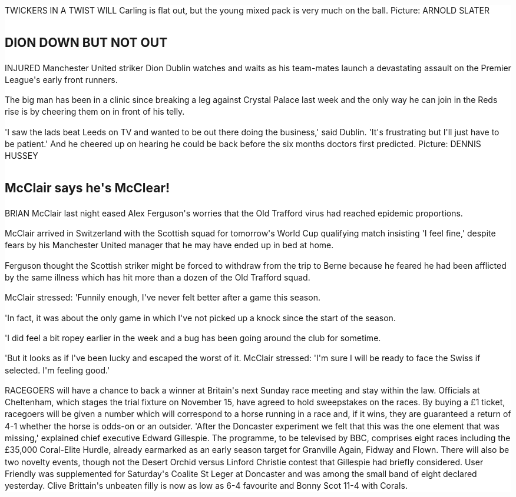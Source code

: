 TWICKERS IN A TWIST WILL Carling is flat out, but the young mixed pack is very much on the ball.
Picture: ARNOLD SLATER

## DION DOWN BUT NOT OUT

INJURED Manchester United striker Dion Dublin watches and waits as his team-mates launch a devastating assault on the Premier League's early front runners.

The big man has been in a clinic since breaking a leg against Crystal Palace last week and the only way he can join in the Reds rise is by cheering them on in front of his telly.

'I saw the lads beat Leeds on TV and wanted to be out there doing the business,' said Dublin.
'It's frustrating but I'll just have to be patient.'
And he cheered up on hearing he could be back before the six months doctors first predicted.
Picture: DENNIS HUSSEY

## McClair says he's McClear!

BRIAN McClair last night eased Alex Ferguson's worries that the Old Trafford virus had reached epidemic proportions.

McClair arrived in Switzerland with the Scottish squad for tomorrow's World Cup qualifying match insisting 'I feel fine,' despite fears by his Manchester United manager that he may have ended up in bed at home.

Ferguson thought the Scottish striker might be forced to withdraw from the trip to Berne because he feared he had been afflicted by the same illness which has hit more than a dozen of the Old Trafford squad.

McClair stressed: 'Funnily enough, I've never felt better after a game this season.

'In fact, it was about the only game in which I've not picked up a knock since the start of the season.

'I did feel a bit ropey earlier in the week and a bug has been going around the club for sometime.

'But it looks as if I've been lucky and escaped the worst of it.
McClair stressed: 'I'm sure I will be ready to face the Swiss if selected.
I'm feeling good.'

RACEGOERS will have a chance to back a winner at Britain's next Sunday race meeting and stay within the law.
Officials at Cheltenham, which stages the trial fixture on November 15, have agreed to hold sweepstakes on the races.
By buying a £1 ticket, racegoers will be given a number which will correspond to a horse running in a race and, if it wins, they are guaranteed a return of 4-1 whether the horse is odds-on or an outsider.
'After the Doncaster experiment we felt that this was the one element that was missing,' explained chief executive Edward Gillespie.
The programme, to be televised by BBC, comprises eight races including the £35,000 Coral-Elite Hurdle, already earmarked as an early season target for Granville Again, Fidway and Flown.
There will also be two novelty events, though not the Desert Orchid versus Linford Christie contest that Gillespie had briefly considered.
User Friendly was supplemented for Saturday's Coalite St Leger at Doncaster and was among the small band of eight declared yesterday.
Clive Brittain's unbeaten filly is now as low as 6-4 favourite and Bonny Scot 11-4 with Corals.
